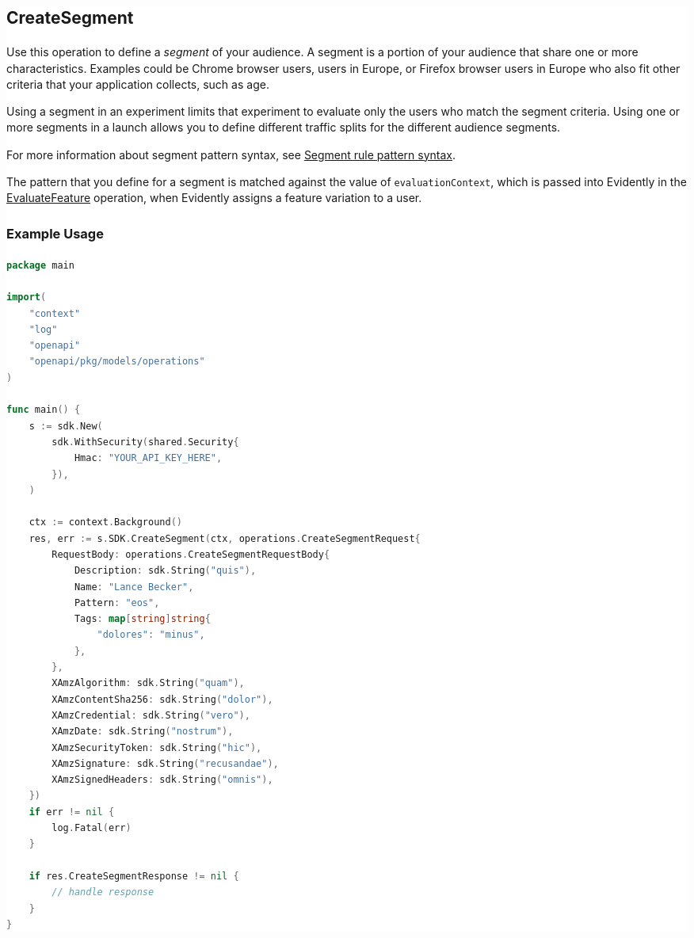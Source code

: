 ```go
```

## CreateSegment

<p>Use this operation to define a <i>segment</i> of your audience. A segment is a portion of your audience that share one or more characteristics. Examples could be Chrome browser users, users in Europe, or Firefox browser users in Europe who also fit other criteria that your application collects, such as age.</p> <p>Using a segment in an experiment limits that experiment to evaluate only the users who match the segment criteria. Using one or more segments in a launch allows you to define different traffic splits for the different audience segments.</p> <p>For more information about segment pattern syntax, see <a href="https://docs.aws.amazon.com/AmazonCloudWatch/latest/monitoring/CloudWatch-Evidently-segments.html#CloudWatch-Evidently-segments-syntax.html"> Segment rule pattern syntax</a>.</p> <p>The pattern that you define for a segment is matched against the value of <code>evaluationContext</code>, which is passed into Evidently in the <a href="https://docs.aws.amazon.com/cloudwatchevidently/latest/APIReference/API_EvaluateFeature.html">EvaluateFeature</a> operation, when Evidently assigns a feature variation to a user.</p>

### Example Usage

```go
package main

import(
	"context"
	"log"
	"openapi"
	"openapi/pkg/models/operations"
)

func main() {
    s := sdk.New(
        sdk.WithSecurity(shared.Security{
            Hmac: "YOUR_API_KEY_HERE",
        }),
    )

    ctx := context.Background()
    res, err := s.SDK.CreateSegment(ctx, operations.CreateSegmentRequest{
        RequestBody: operations.CreateSegmentRequestBody{
            Description: sdk.String("quis"),
            Name: "Lance Becker",
            Pattern: "eos",
            Tags: map[string]string{
                "dolores": "minus",
            },
        },
        XAmzAlgorithm: sdk.String("quam"),
        XAmzContentSha256: sdk.String("dolor"),
        XAmzCredential: sdk.String("vero"),
        XAmzDate: sdk.String("nostrum"),
        XAmzSecurityToken: sdk.String("hic"),
        XAmzSignature: sdk.String("recusandae"),
        XAmzSignedHeaders: sdk.String("omnis"),
    })
    if err != nil {
        log.Fatal(err)
    }

    if res.CreateSegmentResponse != nil {
        // handle response
    }
}
```
